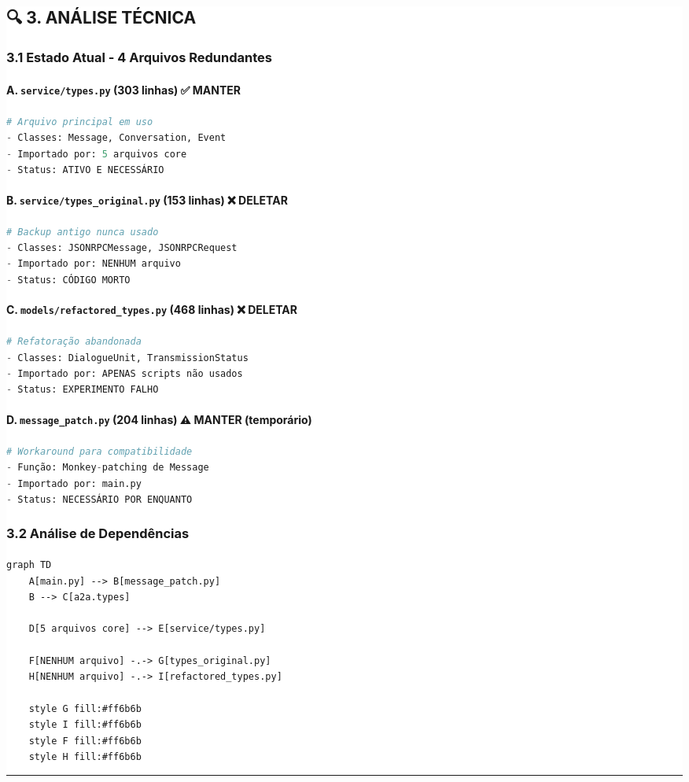 
## 🔍 **3. ANÁLISE TÉCNICA**

### **3.1 Estado Atual - 4 Arquivos Redundantes**

#### **A. `service/types.py`** (303 linhas) ✅ MANTER
```python
# Arquivo principal em uso
- Classes: Message, Conversation, Event
- Importado por: 5 arquivos core
- Status: ATIVO E NECESSÁRIO
```

#### **B. `service/types_original.py`** (153 linhas) ❌ DELETAR
```python
# Backup antigo nunca usado
- Classes: JSONRPCMessage, JSONRPCRequest
- Importado por: NENHUM arquivo
- Status: CÓDIGO MORTO
```

#### **C. `models/refactored_types.py`** (468 linhas) ❌ DELETAR
```python
# Refatoração abandonada
- Classes: DialogueUnit, TransmissionStatus
- Importado por: APENAS scripts não usados
- Status: EXPERIMENTO FALHO
```

#### **D. `message_patch.py`** (204 linhas) ⚠️ MANTER (temporário)
```python
# Workaround para compatibilidade
- Função: Monkey-patching de Message
- Importado por: main.py
- Status: NECESSÁRIO POR ENQUANTO
```

### **3.2 Análise de Dependências**

```mermaid
graph TD
    A[main.py] --> B[message_patch.py]
    B --> C[a2a.types]
    
    D[5 arquivos core] --> E[service/types.py]
    
    F[NENHUM arquivo] -.-> G[types_original.py]
    H[NENHUM arquivo] -.-> I[refactored_types.py]
    
    style G fill:#ff6b6b
    style I fill:#ff6b6b
    style F fill:#ff6b6b
    style H fill:#ff6b6b
```

---